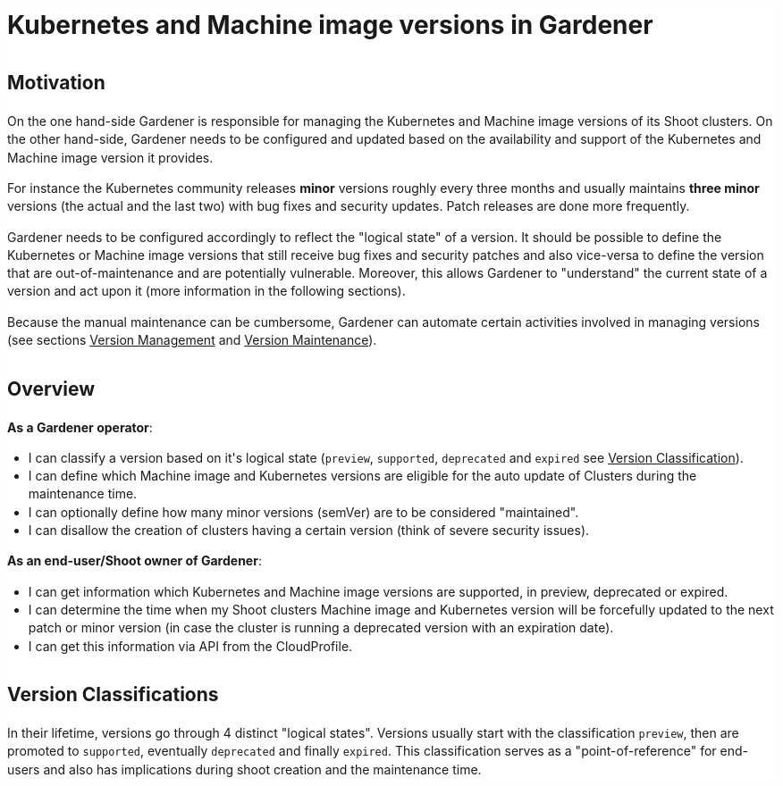 # Kubernetes and Machine image versions in Gardener

## Motivation

On the one hand-side Gardener is responsible for managing the Kubernetes and Machine image versions of its Shoot clusters.
On the other hand-side, Gardener needs to be configured and updated based on the availability and support of the Kubernetes and Machine image version it provides.

For instance the Kubernetes community releases **minor** versions roughly every three months and usually maintains **three minor** versions (the actual and the last two) with bug fixes and security updates. 
Patch releases are done more frequently.

Gardener needs to be configured accordingly to reflect the "logical state" of a version. 
It should be possible to define the Kubernetes or Machine image versions that still receive bug fixes and security patches and also vice-versa to define the version that are out-of-maintenance and are potentially vulnerable.
Moreover, this allows Gardener to "understand" the current state of a version and act upon it (more information in the following sections). 

Because the manual maintenance can be cumbersome, Gardener can automate certain activities 
involved in managing versions (see sections [Version Management](#version-management) and [Version Maintenance](#version-maintenance)).

## Overview

**As a Gardener operator**:
- I can classify a version based on it's logical state (`preview`, `supported`, `deprecated` and `expired` see [Version Classification](#version-classifications)).
- I can define which Machine image and Kubernetes versions are eligible for the auto update of Clusters during the maintenance time.
- I can optionally define how many minor versions (semVer) are to be considered "maintained".
- I can disallow the creation of clusters having a certain version (think of severe security issues).

**As an end-user/Shoot owner of Gardener**:
- I can get information which Kubernetes and Machine image versions are supported, in preview, deprecated or expired. 
- I can determine the time when my Shoot clusters Machine image and Kubernetes version will be forcefully updated to the next patch or minor version (in case the cluster is running a deprecated version with an expiration date).
- I can get this information via API from the CloudProfile.

## Version Classifications

In their lifetime, versions go through 4 distinct "logical states".
Versions usually start with the classification `preview`, then are promoted to `supported`, eventually `deprecated` and finally `expired`. 
This classification serves as a "point-of-reference" for end-users and also has implications during shoot creation and the maintenance time.
